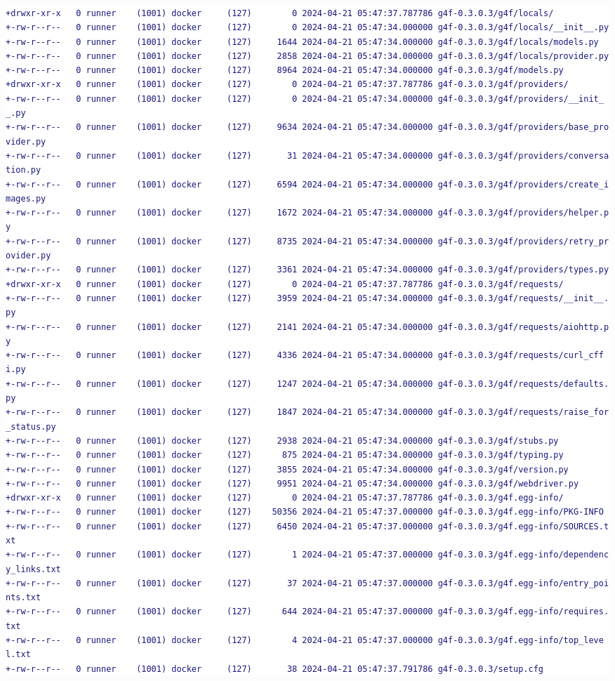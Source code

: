 ```diff
+drwxr-xr-x   0 runner    (1001) docker     (127)        0 2024-04-21 05:47:37.787786 g4f-0.3.0.3/g4f/locals/
+-rw-r--r--   0 runner    (1001) docker     (127)        0 2024-04-21 05:47:34.000000 g4f-0.3.0.3/g4f/locals/__init__.py
+-rw-r--r--   0 runner    (1001) docker     (127)     1644 2024-04-21 05:47:34.000000 g4f-0.3.0.3/g4f/locals/models.py
+-rw-r--r--   0 runner    (1001) docker     (127)     2858 2024-04-21 05:47:34.000000 g4f-0.3.0.3/g4f/locals/provider.py
+-rw-r--r--   0 runner    (1001) docker     (127)     8964 2024-04-21 05:47:34.000000 g4f-0.3.0.3/g4f/models.py
+drwxr-xr-x   0 runner    (1001) docker     (127)        0 2024-04-21 05:47:37.787786 g4f-0.3.0.3/g4f/providers/
+-rw-r--r--   0 runner    (1001) docker     (127)        0 2024-04-21 05:47:34.000000 g4f-0.3.0.3/g4f/providers/__init__.py
+-rw-r--r--   0 runner    (1001) docker     (127)     9634 2024-04-21 05:47:34.000000 g4f-0.3.0.3/g4f/providers/base_provider.py
+-rw-r--r--   0 runner    (1001) docker     (127)       31 2024-04-21 05:47:34.000000 g4f-0.3.0.3/g4f/providers/conversation.py
+-rw-r--r--   0 runner    (1001) docker     (127)     6594 2024-04-21 05:47:34.000000 g4f-0.3.0.3/g4f/providers/create_images.py
+-rw-r--r--   0 runner    (1001) docker     (127)     1672 2024-04-21 05:47:34.000000 g4f-0.3.0.3/g4f/providers/helper.py
+-rw-r--r--   0 runner    (1001) docker     (127)     8735 2024-04-21 05:47:34.000000 g4f-0.3.0.3/g4f/providers/retry_provider.py
+-rw-r--r--   0 runner    (1001) docker     (127)     3361 2024-04-21 05:47:34.000000 g4f-0.3.0.3/g4f/providers/types.py
+drwxr-xr-x   0 runner    (1001) docker     (127)        0 2024-04-21 05:47:37.787786 g4f-0.3.0.3/g4f/requests/
+-rw-r--r--   0 runner    (1001) docker     (127)     3959 2024-04-21 05:47:34.000000 g4f-0.3.0.3/g4f/requests/__init__.py
+-rw-r--r--   0 runner    (1001) docker     (127)     2141 2024-04-21 05:47:34.000000 g4f-0.3.0.3/g4f/requests/aiohttp.py
+-rw-r--r--   0 runner    (1001) docker     (127)     4336 2024-04-21 05:47:34.000000 g4f-0.3.0.3/g4f/requests/curl_cffi.py
+-rw-r--r--   0 runner    (1001) docker     (127)     1247 2024-04-21 05:47:34.000000 g4f-0.3.0.3/g4f/requests/defaults.py
+-rw-r--r--   0 runner    (1001) docker     (127)     1847 2024-04-21 05:47:34.000000 g4f-0.3.0.3/g4f/requests/raise_for_status.py
+-rw-r--r--   0 runner    (1001) docker     (127)     2938 2024-04-21 05:47:34.000000 g4f-0.3.0.3/g4f/stubs.py
+-rw-r--r--   0 runner    (1001) docker     (127)      875 2024-04-21 05:47:34.000000 g4f-0.3.0.3/g4f/typing.py
+-rw-r--r--   0 runner    (1001) docker     (127)     3855 2024-04-21 05:47:34.000000 g4f-0.3.0.3/g4f/version.py
+-rw-r--r--   0 runner    (1001) docker     (127)     9951 2024-04-21 05:47:34.000000 g4f-0.3.0.3/g4f/webdriver.py
+drwxr-xr-x   0 runner    (1001) docker     (127)        0 2024-04-21 05:47:37.787786 g4f-0.3.0.3/g4f.egg-info/
+-rw-r--r--   0 runner    (1001) docker     (127)    50356 2024-04-21 05:47:37.000000 g4f-0.3.0.3/g4f.egg-info/PKG-INFO
+-rw-r--r--   0 runner    (1001) docker     (127)     6450 2024-04-21 05:47:37.000000 g4f-0.3.0.3/g4f.egg-info/SOURCES.txt
+-rw-r--r--   0 runner    (1001) docker     (127)        1 2024-04-21 05:47:37.000000 g4f-0.3.0.3/g4f.egg-info/dependency_links.txt
+-rw-r--r--   0 runner    (1001) docker     (127)       37 2024-04-21 05:47:37.000000 g4f-0.3.0.3/g4f.egg-info/entry_points.txt
+-rw-r--r--   0 runner    (1001) docker     (127)      644 2024-04-21 05:47:37.000000 g4f-0.3.0.3/g4f.egg-info/requires.txt
+-rw-r--r--   0 runner    (1001) docker     (127)        4 2024-04-21 05:47:37.000000 g4f-0.3.0.3/g4f.egg-info/top_level.txt
+-rw-r--r--   0 runner    (1001) docker     (127)       38 2024-04-21 05:47:37.791786 g4f-0.3.0.3/setup.cfg
```